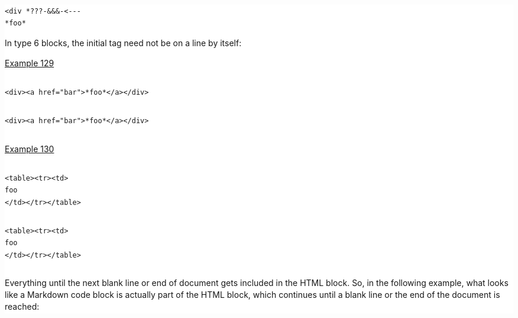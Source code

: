     <div *???-&&&-<---
    *foo*

</div>

</div>

In type 6 blocks, the initial tag need not be on a line by itself:

<div id="example-129" class="example">

<div class="examplenum">

[Example 129](#example-129)

</div>

<div class="column">

    <div><a href="bar">*foo*</a></div>

</div>

<div class="column">

    <div><a href="bar">*foo*</a></div>

</div>

</div>

<div id="example-130" class="example">

<div class="examplenum">

[Example 130](#example-130)

</div>

<div class="column">

    <table><tr><td>
    foo
    </td></tr></table>

</div>

<div class="column">

    <table><tr><td>
    foo
    </td></tr></table>

</div>

</div>

Everything until the next blank line or end of document gets included in
the HTML block. So, in the following example, what looks like a Markdown
code block is actually part of the HTML block, which continues until a
blank line or the end of the document is reached:

<div id="example-131" class="example">
